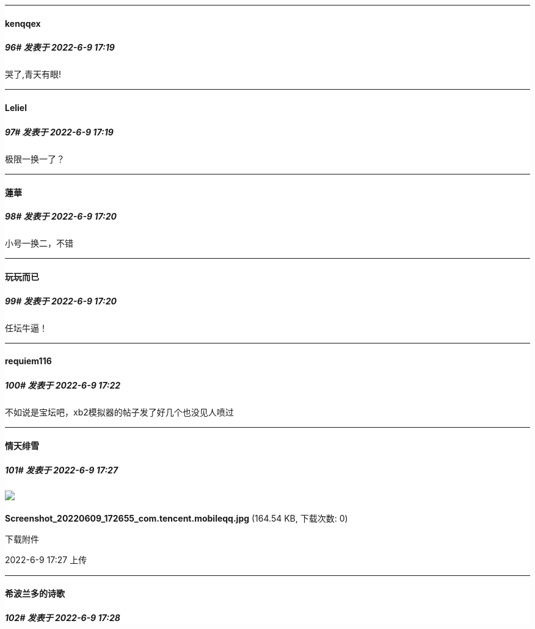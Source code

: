 *****

####  kenqqex  
##### 96#       发表于 2022-6-9 17:19

哭了,青天有眼!

*****

####  Leliel  
##### 97#       发表于 2022-6-9 17:19

极限一换一了？

*****

####  蓮華  
##### 98#       发表于 2022-6-9 17:20

小号一换二，不错

*****

####  玩玩而已  
##### 99#       发表于 2022-6-9 17:20

任坛牛逼！

*****

####  requiem116  
##### 100#       发表于 2022-6-9 17:22

不如说是宝坛吧，xb2模拟器的帖子发了好几个也没见人喷过



*****

####  情天绯雪  
##### 101#       发表于 2022-6-9 17:27

<img src="https://img.saraba1st.com/forum/202206/09/172711ffgwhi07patzgssj.jpg" referrerpolicy="no-referrer">

<strong>Screenshot_20220609_172655_com.tencent.mobileqq.jpg</strong> (164.54 KB, 下载次数: 0)

下载附件

2022-6-9 17:27 上传

*****

####  希波兰多的诗歌  
##### 102#       发表于 2022-6-9 17:28
